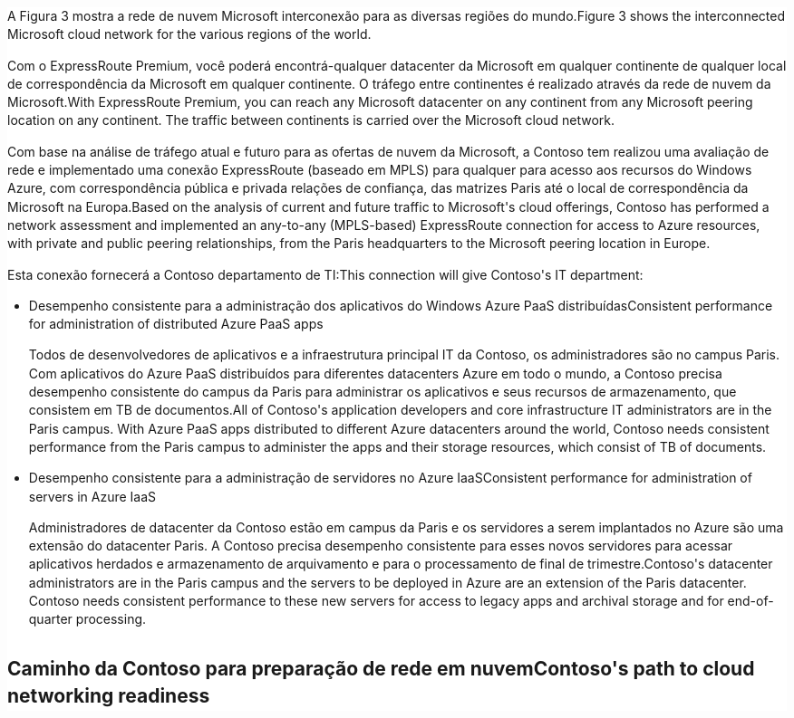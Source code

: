 <span data-ttu-id="bffc7-156">A Figura 3 mostra a rede de nuvem Microsoft interconexão para as diversas regiões do mundo.</span><span class="sxs-lookup"><span data-stu-id="bffc7-156">Figure 3 shows the interconnected Microsoft cloud network for the various regions of the world.</span></span>
  
<span data-ttu-id="bffc7-p110">Com o ExpressRoute Premium, você poderá encontrá-qualquer datacenter da Microsoft em qualquer continente de qualquer local de correspondência da Microsoft em qualquer continente. O tráfego entre continentes é realizado através da rede de nuvem da Microsoft.</span><span class="sxs-lookup"><span data-stu-id="bffc7-p110">With ExpressRoute Premium, you can reach any Microsoft datacenter on any continent from any Microsoft peering location on any continent. The traffic between continents is carried over the Microsoft cloud network.</span></span>
  
<span data-ttu-id="bffc7-159">Com base na análise de tráfego atual e futuro para as ofertas de nuvem da Microsoft, a Contoso tem realizou uma avaliação de rede e implementado uma conexão ExpressRoute (baseado em MPLS) para qualquer para acesso aos recursos do Windows Azure, com correspondência pública e privada relações de confiança, das matrizes Paris até o local de correspondência da Microsoft na Europa.</span><span class="sxs-lookup"><span data-stu-id="bffc7-159">Based on the analysis of current and future traffic to Microsoft's cloud offerings, Contoso has performed a network assessment and implemented an any-to-any (MPLS-based) ExpressRoute connection for access to Azure resources, with private and public peering relationships, from the Paris headquarters to the Microsoft peering location in Europe.</span></span>
  
<span data-ttu-id="bffc7-160">Esta conexão fornecerá a Contoso departamento de TI:</span><span class="sxs-lookup"><span data-stu-id="bffc7-160">This connection will give Contoso's IT department:</span></span>
  
- <span data-ttu-id="bffc7-161">Desempenho consistente para a administração dos aplicativos do Windows Azure PaaS distribuídas</span><span class="sxs-lookup"><span data-stu-id="bffc7-161">Consistent performance for administration of distributed Azure PaaS apps</span></span>
    
    <span data-ttu-id="bffc7-p111">Todos de desenvolvedores de aplicativos e a infraestrutura principal IT da Contoso, os administradores são no campus Paris. Com aplicativos do Azure PaaS distribuídos para diferentes datacenters Azure em todo o mundo, a Contoso precisa desempenho consistente do campus da Paris para administrar os aplicativos e seus recursos de armazenamento, que consistem em TB de documentos.</span><span class="sxs-lookup"><span data-stu-id="bffc7-p111">All of Contoso's application developers and core infrastructure IT administrators are in the Paris campus. With Azure PaaS apps distributed to different Azure datacenters around the world, Contoso needs consistent performance from the Paris campus to administer the apps and their storage resources, which consist of TB of documents.</span></span>
    
- <span data-ttu-id="bffc7-164">Desempenho consistente para a administração de servidores no Azure IaaS</span><span class="sxs-lookup"><span data-stu-id="bffc7-164">Consistent performance for administration of servers in Azure IaaS</span></span>
    
    <span data-ttu-id="bffc7-p112">Administradores de datacenter da Contoso estão em campus da Paris e os servidores a serem implantados no Azure são uma extensão do datacenter Paris. A Contoso precisa desempenho consistente para esses novos servidores para acessar aplicativos herdados e armazenamento de arquivamento e para o processamento de final de trimestre.</span><span class="sxs-lookup"><span data-stu-id="bffc7-p112">Contoso's datacenter administrators are in the Paris campus and the servers to be deployed in Azure are an extension of the Paris datacenter. Contoso needs consistent performance to these new servers for access to legacy apps and archival storage and for end-of-quarter processing.</span></span>
    
## <a name="contosos-path-to-cloud-networking-readiness"></a><span data-ttu-id="bffc7-167">Caminho da Contoso para preparação de rede em nuvem</span><span class="sxs-lookup"><span data-stu-id="bffc7-167">Contoso's path to cloud networking readiness</span></span>
